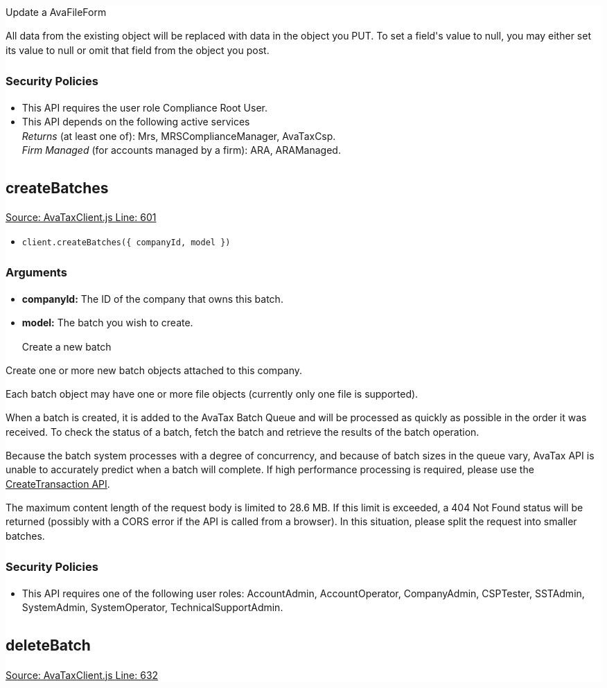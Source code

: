 
  Update a AvaFileForm

All data from the existing object will be replaced with data in the object you PUT.
To set a field's value to null, you may either set its value to null or omit that field from the object you post.

### Security Policies

* This API requires the user role Compliance Root User.
* This API depends on the following active services<br />*Returns* (at least one of): Mrs, MRSComplianceManager, AvaTaxCsp.<br />*Firm Managed* (for accounts managed by a firm): ARA, ARAManaged.
 ## createBatches


  [Source: AvaTaxClient.js Line: 601](/lib/AvaTaxClient.js#L601)

 - `client.createBatches({ companyId, model })` 

 ### Arguments
- **companyId:** The ID of the company that owns this batch.
- **model:** The batch you wish to create.
 

  Create a new batch

Create one or more new batch objects attached to this company.
 
Each batch object may have one or more file objects (currently only one file is supported).
 
When a batch is created, it is added to the AvaTax Batch Queue and will be
processed as quickly as possible in the order it was received. To check the
status of a batch, fetch the batch and retrieve the results of the batch
operation.
 
Because the batch system processes with a degree of concurrency, and
because of batch sizes in the queue vary, AvaTax API is unable to accurately
predict when a batch will complete. If high performance processing is
required, please use the
[CreateTransaction API](https://developer.avalara.com/api-reference/avatax/rest/v2/methods/Transactions/CreateTransaction/).
 
The maximum content length of the request body is limited to 28.6 MB. If this limit
is exceeded, a 404 Not Found status will be returned (possibly with a CORS error if
the API is called from a browser). In this situation, please split the request into
smaller batches.

### Security Policies

* This API requires one of the following user roles: AccountAdmin, AccountOperator, CompanyAdmin, CSPTester, SSTAdmin, SystemAdmin, SystemOperator, TechnicalSupportAdmin.
 ## deleteBatch


  [Source: AvaTaxClient.js Line: 632](/lib/AvaTaxClient.js#L632)
